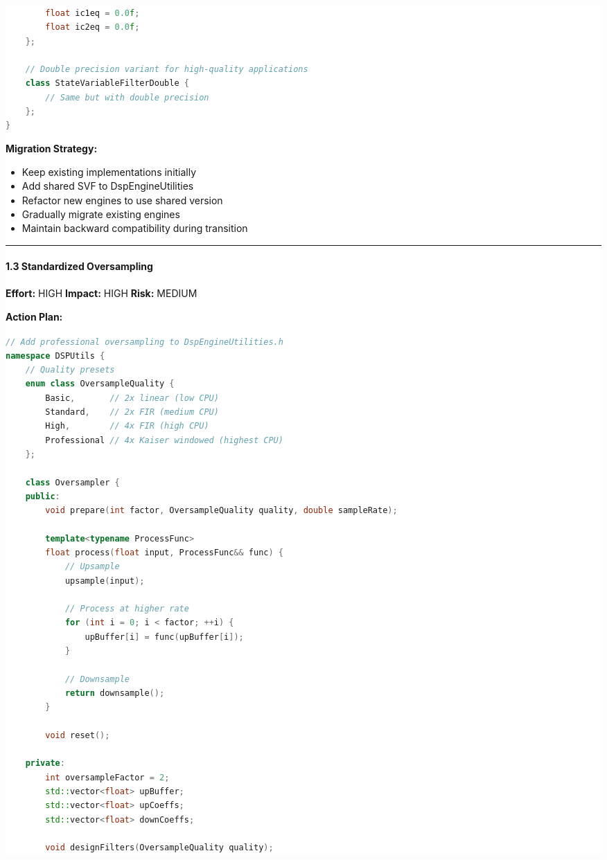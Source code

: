 ```cpp
        float ic1eq = 0.0f;
        float ic2eq = 0.0f;
    };

    // Double precision variant for high-quality applications
    class StateVariableFilterDouble {
        // Same but with double precision
    };
}
```

**Migration Strategy:**
- Keep existing implementations initially
- Add shared SVF to DspEngineUtilities
- Refactor new engines to use shared version
- Gradually migrate existing engines
- Maintain backward compatibility during transition

---

#### 1.3 Standardized Oversampling
**Effort:** HIGH
**Impact:** HIGH
**Risk:** MEDIUM

**Action Plan:**
```cpp
// Add professional oversampling to DspEngineUtilities.h
namespace DSPUtils {
    // Quality presets
    enum class OversampleQuality {
        Basic,       // 2x linear (low CPU)
        Standard,    // 2x FIR (medium CPU)
        High,        // 4x FIR (high CPU)
        Professional // 4x Kaiser windowed (highest CPU)
    };

    class Oversampler {
    public:
        void prepare(int factor, OversampleQuality quality, double sampleRate);

        template<typename ProcessFunc>
        float process(float input, ProcessFunc&& func) {
            // Upsample
            upsample(input);

            // Process at higher rate
            for (int i = 0; i < factor; ++i) {
                upBuffer[i] = func(upBuffer[i]);
            }

            // Downsample
            return downsample();
        }

        void reset();

    private:
        int oversampleFactor = 2;
        std::vector<float> upBuffer;
        std::vector<float> upCoeffs;
        std::vector<float> downCoeffs;

        void designFilters(OversampleQuality quality);
```